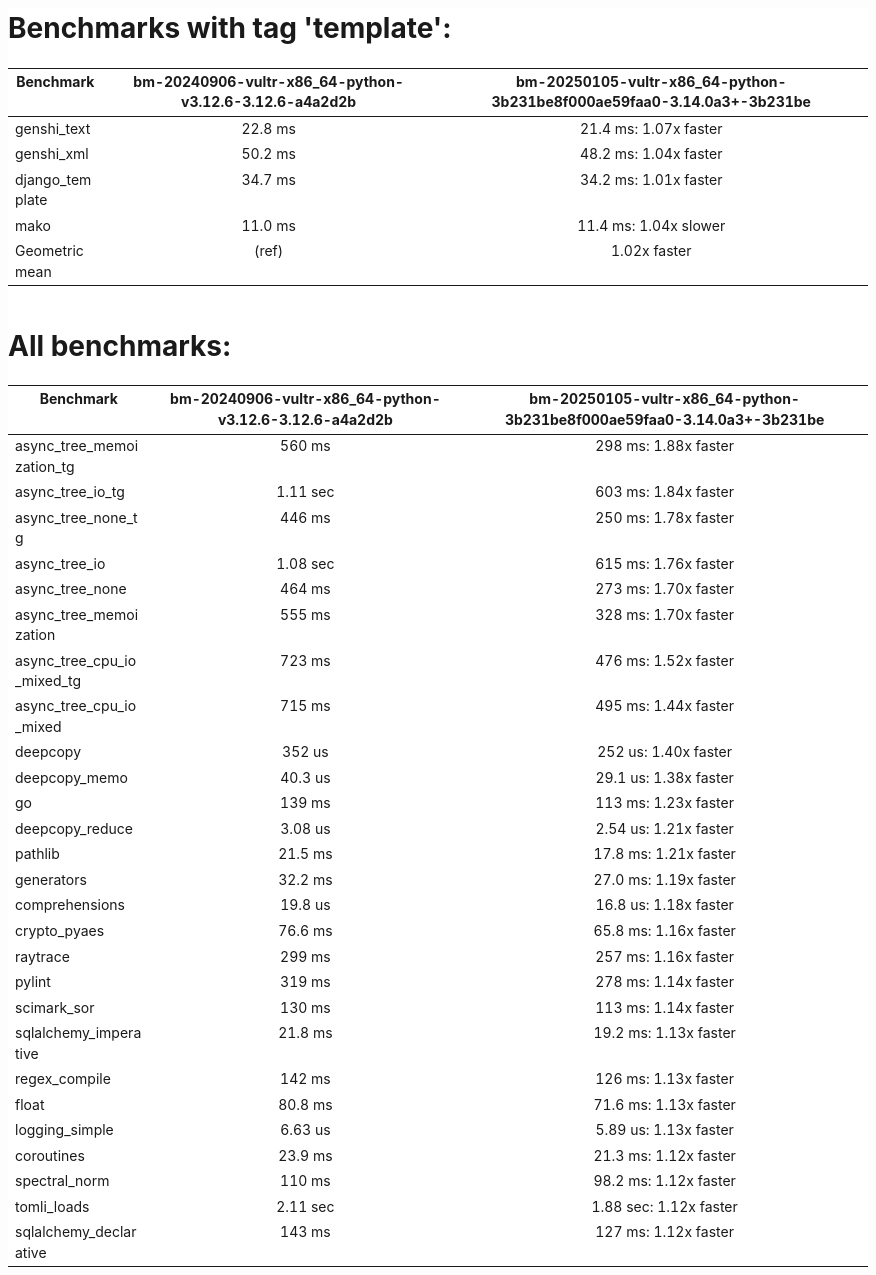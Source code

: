 Benchmarks with tag 'template':
===============================

| Benchmark       | bm-20240906-vultr-x86_64-python-v3.12.6-3.12.6-a4a2d2b | bm-20250105-vultr-x86_64-python-3b231be8f000ae59faa0-3.14.0a3+-3b231be |
|-----------------|:------------------------------------------------------:|:----------------------------------------------------------------------:|
| genshi_text     | 22.8 ms                                                | 21.4 ms: 1.07x faster                                                  |
| genshi_xml      | 50.2 ms                                                | 48.2 ms: 1.04x faster                                                  |
| django_template | 34.7 ms                                                | 34.2 ms: 1.01x faster                                                  |
| mako            | 11.0 ms                                                | 11.4 ms: 1.04x slower                                                  |
| Geometric mean  | (ref)                                                  | 1.02x faster                                                           |

All benchmarks:
===============

| Benchmark                  | bm-20240906-vultr-x86_64-python-v3.12.6-3.12.6-a4a2d2b | bm-20250105-vultr-x86_64-python-3b231be8f000ae59faa0-3.14.0a3+-3b231be |
|----------------------------|:------------------------------------------------------:|:----------------------------------------------------------------------:|
| async_tree_memoization_tg  | 560 ms                                                 | 298 ms: 1.88x faster                                                   |
| async_tree_io_tg           | 1.11 sec                                               | 603 ms: 1.84x faster                                                   |
| async_tree_none_tg         | 446 ms                                                 | 250 ms: 1.78x faster                                                   |
| async_tree_io              | 1.08 sec                                               | 615 ms: 1.76x faster                                                   |
| async_tree_none            | 464 ms                                                 | 273 ms: 1.70x faster                                                   |
| async_tree_memoization     | 555 ms                                                 | 328 ms: 1.70x faster                                                   |
| async_tree_cpu_io_mixed_tg | 723 ms                                                 | 476 ms: 1.52x faster                                                   |
| async_tree_cpu_io_mixed    | 715 ms                                                 | 495 ms: 1.44x faster                                                   |
| deepcopy                   | 352 us                                                 | 252 us: 1.40x faster                                                   |
| deepcopy_memo              | 40.3 us                                                | 29.1 us: 1.38x faster                                                  |
| go                         | 139 ms                                                 | 113 ms: 1.23x faster                                                   |
| deepcopy_reduce            | 3.08 us                                                | 2.54 us: 1.21x faster                                                  |
| pathlib                    | 21.5 ms                                                | 17.8 ms: 1.21x faster                                                  |
| generators                 | 32.2 ms                                                | 27.0 ms: 1.19x faster                                                  |
| comprehensions             | 19.8 us                                                | 16.8 us: 1.18x faster                                                  |
| crypto_pyaes               | 76.6 ms                                                | 65.8 ms: 1.16x faster                                                  |
| raytrace                   | 299 ms                                                 | 257 ms: 1.16x faster                                                   |
| pylint                     | 319 ms                                                 | 278 ms: 1.14x faster                                                   |
| scimark_sor                | 130 ms                                                 | 113 ms: 1.14x faster                                                   |
| sqlalchemy_imperative      | 21.8 ms                                                | 19.2 ms: 1.13x faster                                                  |
| regex_compile              | 142 ms                                                 | 126 ms: 1.13x faster                                                   |
| float                      | 80.8 ms                                                | 71.6 ms: 1.13x faster                                                  |
| logging_simple             | 6.63 us                                                | 5.89 us: 1.13x faster                                                  |
| coroutines                 | 23.9 ms                                                | 21.3 ms: 1.12x faster                                                  |
| spectral_norm              | 110 ms                                                 | 98.2 ms: 1.12x faster                                                  |
| tomli_loads                | 2.11 sec                                               | 1.88 sec: 1.12x faster                                                 |
| sqlalchemy_declarative     | 143 ms                                                 | 127 ms: 1.12x faster                                                   |